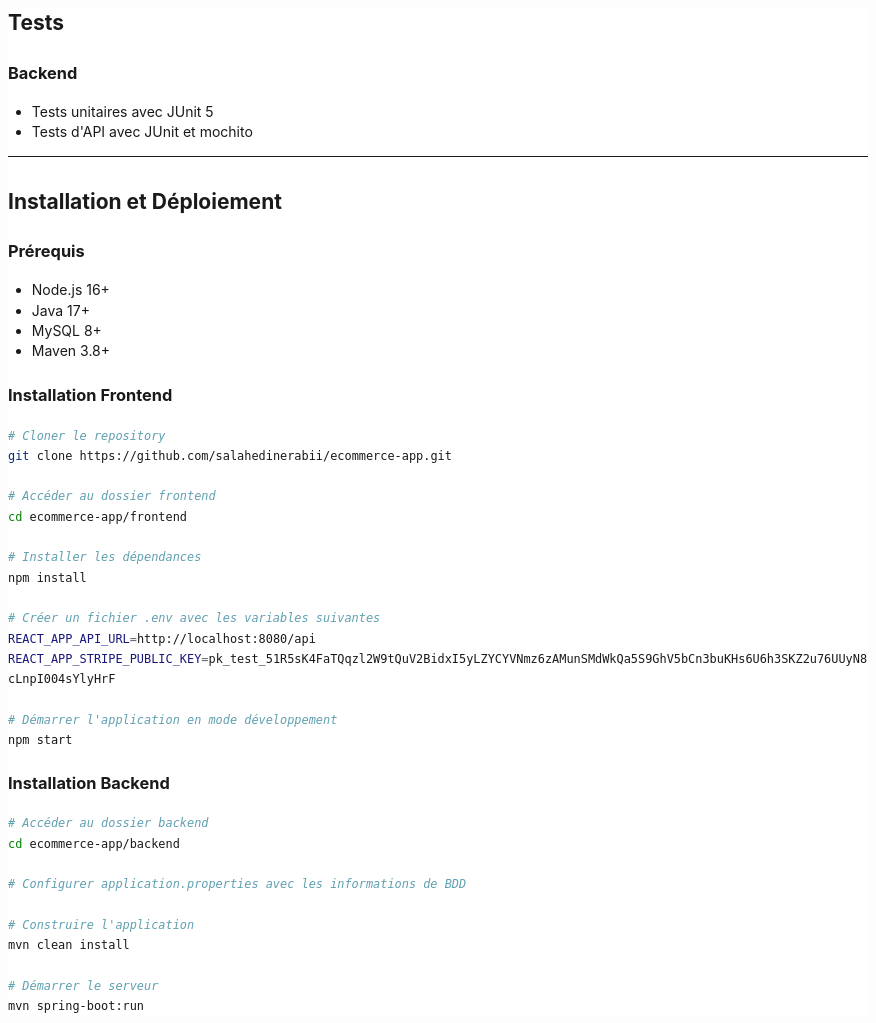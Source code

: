##  Tests

### Backend
- Tests unitaires avec JUnit 5
- Tests d'API avec JUnit et mochito

---

##  Installation et Déploiement

### Prérequis
- Node.js 16+
- Java 17+
- MySQL 8+
- Maven 3.8+

### Installation Frontend
```bash
# Cloner le repository
git clone https://github.com/salahedinerabii/ecommerce-app.git

# Accéder au dossier frontend
cd ecommerce-app/frontend

# Installer les dépendances
npm install

# Créer un fichier .env avec les variables suivantes
REACT_APP_API_URL=http://localhost:8080/api
REACT_APP_STRIPE_PUBLIC_KEY=pk_test_51R5sK4FaTQqzl2W9tQuV2BidxI5yLZYCYVNmz6zAMunSMdWkQa5S9GhV5bCn3buKHs6U6h3SKZ2u76UUyN8cLnpI004sYlyHrF

# Démarrer l'application en mode développement
npm start
```

### Installation Backend
```bash
# Accéder au dossier backend
cd ecommerce-app/backend

# Configurer application.properties avec les informations de BDD

# Construire l'application
mvn clean install

# Démarrer le serveur
mvn spring-boot:run
```
